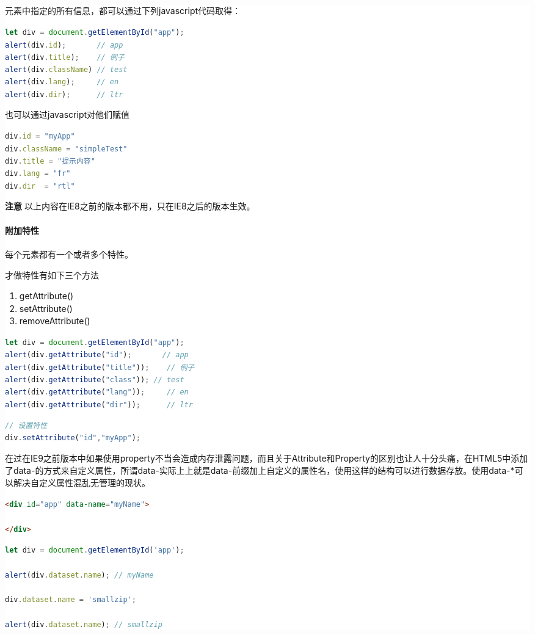 元素中指定的所有信息，都可以通过下列javascript代码取得：

```javascript
let div = document.getElementById("app");
alert(div.id);       // app
alert(div.title);    // 例子
alert(div.className) // test
alert(div.lang);     // en
alert(div.dir);      // ltr
```

也可以通过javascript对他们赋值

```javascript
div.id = "myApp"
div.className = "simpleTest"
div.title = "提示内容"
div.lang = "fr"
div.dir  = "rtl"
```

**注意** 以上内容在IE8之前的版本都不用，只在IE8之后的版本生效。

#### 附加特性

每个元素都有一个或者多个特性。

才做特性有如下三个方法

1. getAttribute()
2. setAttribute()
3. removeAttribute()

```javascript
let div = document.getElementById("app");
alert(div.getAttribute("id");       // app
alert(div.getAttribute("title"));    // 例子
alert(div.getAttribute("class")); // test
alert(div.getAttribute("lang"));     // en
alert(div.getAttribute("dir"));      // ltr

```

```javascript
// 设置特性
div.setAttribute("id","myApp");
```

在过在IE9之前版本中如果使用property不当会造成内存泄露问题，而且关于Attribute和Property的区别也让人十分头痛，在HTML5中添加了data-的方式来自定义属性，所谓data-实际上上就是data-前缀加上自定义的属性名，使用这样的结构可以进行数据存放。使用data-*可以解决自定义属性混乱无管理的现状。

```html
<div id="app" data-name="myName">
  
</div>
```

```javascript
let div = document.getElementById('app');

alert(div.dataset.name); // myName

div.dataset.name = 'smallzip';

alert(div.dataset.name); // smallzip
```
